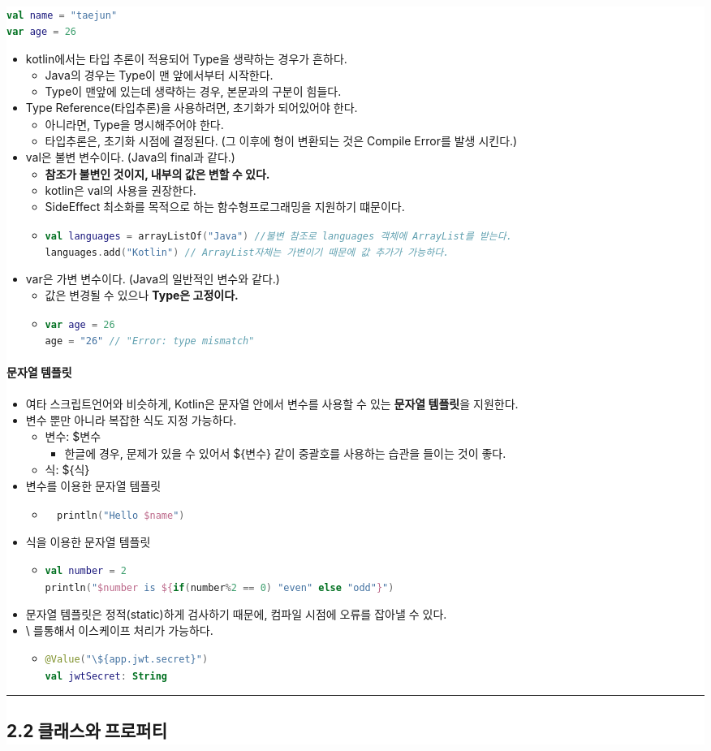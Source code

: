 ```kotlin
val name = "taejun"
var age = 26
```

- kotlin에서는 타입 추론이 적용되어 Type을 생략하는 경우가 흔하다.
    - Java의 경우는 Type이 맨 앞에서부터 시작한다.
    - Type이 맨앞에 있는데 생략하는 경우, 본문과의 구분이 힘들다.
- Type Reference(타입추론)을 사용하려면, 초기화가 되어있어야 한다.
  - 아니라면, Type을 명시해주어야 한다.
  - 타입추론은, 초기화 시점에 결정된다. (그 이후에 형이 변환되는 것은 Compile Error를 발생 시킨다.)
- val은 불변 변수이다. (Java의 final과 같다.)
    - **참조가 불변인 것이지, 내부의 값은 변할 수 있다.**
    - kotlin은 val의 사용을 권장한다.
    - SideEffect 최소화를 목적으로 하는 함수형프로그래밍을 지원하기 떄문이다.
    - ```kotlin
      val languages = arrayListOf("Java") //불변 참조로 languages 객체에 ArrayList를 받는다.
      languages.add("Kotlin") // ArrayList자체는 가변이기 때문에 값 추가가 가능하다.
      ```
- var은 가변 변수이다. (Java의 일반적인 변수와 같다.)
    - 값은 변경될 수 있으나 **Type은 고정이다.**
    - ```kotlin
      var age = 26
      age = "26" // "Error: type mismatch"
      ```

#### 문자열 템플릿

- 여타 스크립트언어와 비슷하게, Kotlin은 문자열 안에서 변수를 사용할 수 있는 **문자열 템플릿**을 지원한다.
- 변수 뿐만 아니라 복잡한 식도 지정 가능하다.
  - 변수: $변수
    - 한글에 경우, 문제가 있을 수 있어서 ${변수} 같이 중괄호를 사용하는 습관을 들이는 것이 좋다.
  - 식: ${식}
- 변수를 이용한 문자열 템플릿
    - ```kotlin
        println("Hello $name")
      ```
- 식을 이용한 문자열 템플릿
    - ```kotlin
      val number = 2
      println("$number is ${if(number%2 == 0) "even" else "odd"}")
      ```
- 문자열 템플릿은 정적(static)하게 검사하기 때문에, 컴파일 시점에 오류를 잡아낼 수 있다.
- \\ 를통해서 이스케이프 처리가 가능하다.
    - ```kotlin
      @Value("\${app.jwt.secret}")
      val jwtSecret: String
      ```

***

## 2.2 클래스와 프로퍼티
